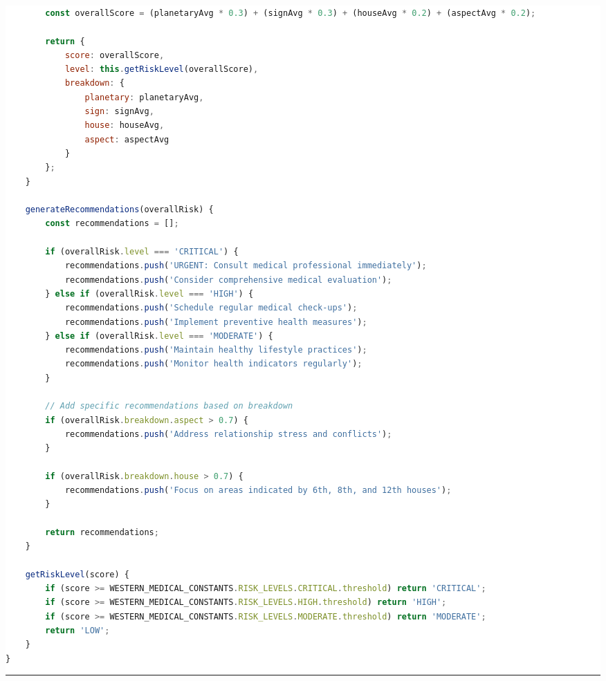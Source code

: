 ```javascript
        const overallScore = (planetaryAvg * 0.3) + (signAvg * 0.3) + (houseAvg * 0.2) + (aspectAvg * 0.2);

        return {
            score: overallScore,
            level: this.getRiskLevel(overallScore),
            breakdown: {
                planetary: planetaryAvg,
                sign: signAvg,
                house: houseAvg,
                aspect: aspectAvg
            }
        };
    }

    generateRecommendations(overallRisk) {
        const recommendations = [];

        if (overallRisk.level === 'CRITICAL') {
            recommendations.push('URGENT: Consult medical professional immediately');
            recommendations.push('Consider comprehensive medical evaluation');
        } else if (overallRisk.level === 'HIGH') {
            recommendations.push('Schedule regular medical check-ups');
            recommendations.push('Implement preventive health measures');
        } else if (overallRisk.level === 'MODERATE') {
            recommendations.push('Maintain healthy lifestyle practices');
            recommendations.push('Monitor health indicators regularly');
        }

        // Add specific recommendations based on breakdown
        if (overallRisk.breakdown.aspect > 0.7) {
            recommendations.push('Address relationship stress and conflicts');
        }

        if (overallRisk.breakdown.house > 0.7) {
            recommendations.push('Focus on areas indicated by 6th, 8th, and 12th houses');
        }

        return recommendations;
    }

    getRiskLevel(score) {
        if (score >= WESTERN_MEDICAL_CONSTANTS.RISK_LEVELS.CRITICAL.threshold) return 'CRITICAL';
        if (score >= WESTERN_MEDICAL_CONSTANTS.RISK_LEVELS.HIGH.threshold) return 'HIGH';
        if (score >= WESTERN_MEDICAL_CONSTANTS.RISK_LEVELS.MODERATE.threshold) return 'MODERATE';
        return 'LOW';
    }
}
```

---
